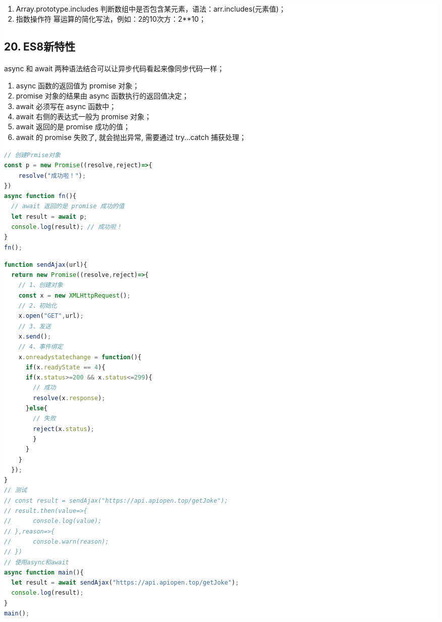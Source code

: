 1. Array.prototype.includes 判断数组中是否包含某元素，语法：arr.includes(元素值)； 
2. 指数操作符 幂运算的简化写法，例如：2的10次方：2**10；  
## 20. ES8新特性
 async 和 await 两种语法结合可以让异步代码看起来像同步代码一样；  

1. async 函数的返回值为 promise 对象；
2. promise 对象的结果由 async 函数执行的返回值决定；
3. await 必须写在 async 函数中；
4. await 右侧的表达式一般为 promise 对象；
5. await 返回的是 promise 成功的值；
6. await 的 promise 失败了, 就会抛出异常, 需要通过 try...catch 捕获处理；
```javascript
// 创建Prmise对象
const p = new Promise((resolve,reject)=>{
	resolve("成功啦！");
})
async function fn(){
  // await 返回的是 promise 成功的值
  let result = await p;
  console.log(result); // 成功啦！
}
fn();
```
```javascript
function sendAjax(url){
  return new Promise((resolve,reject)=>{
    // 1、创建对象
    const x = new XMLHttpRequest();
    // 2、初始化
    x.open("GET",url);
    // 3、发送
    x.send();
    // 4、事件绑定
    x.onreadystatechange = function(){
      if(x.readyState == 4){
      if(x.status>=200 && x.status<=299){
        // 成功
        resolve(x.response);
      }else{
        // 失败
        reject(x.status);
      	}
      }
    }
  });
}
// 测试
// const result = sendAjax("https://api.apiopen.top/getJoke");
// result.then(value=>{
// 		console.log(value);
// },reason=>{
// 		console.warn(reason);
// })
// 使用async和await
async function main(){
  let result = await sendAjax("https://api.apiopen.top/getJoke");
  console.log(result);
}
main();
```
